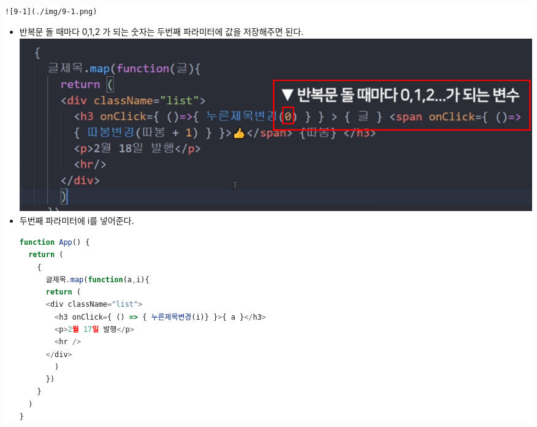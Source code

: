     ![9-1](./img/9-1.png)
  - 반복문 돌 때마다 0,1,2 가 되는 숫자는 두번째 파라미터에 값을 저장해주면 된다.<br />
    ![9-1](./img/9-1.png)
  - 두번째 파라미터에 i를 넣어준다.
    ```javascript
    function App() {
      return (
        {
          글제목.map(function(a,i){
          return (
          <div className="list">
            <h3 onClick={ () => { 누른제목변경(i)} }>{ a }</h3>
            <p>2월 17일 발행</p>
            <hr />
          </div>
            )
          }) 
        }
      )
    }
    ```

